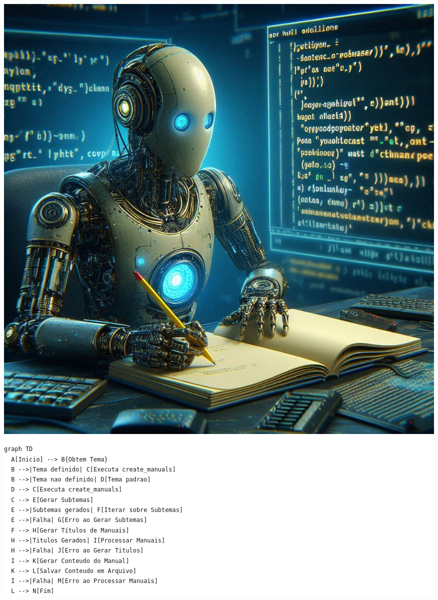 ![AIops + Devops](https://raw.githubusercontent.com/chaos4455/doc-generator-ai/main/_f80113f3-64a9-469e-9204-2f370d1dead9.jpeg)

```mermaid
graph TD
  A[Inicio] --> B{Obtem Tema}
  B -->|Tema definido| C[Executa create_manuals]
  B -->|Tema nao definido| D[Tema padrao]
  D --> C[Executa create_manuals]
  C --> E[Gerar Subtemas]
  E -->|Subtemas gerados| F[Iterar sobre Subtemas]
  E -->|Falha| G[Erro ao Gerar Subtemas]
  F --> H[Gerar Títulos de Manuais]
  H -->|Titulos Gerados| I[Processar Manuais]
  H -->|Falha| J[Erro ao Gerar Titulos]
  I --> K[Gerar Conteudo do Manual]
  K --> L[Salvar Conteudo em Arquivo]
  I -->|Falha| M[Erro ao Processar Manuais]
  L --> N[Fim]
```
